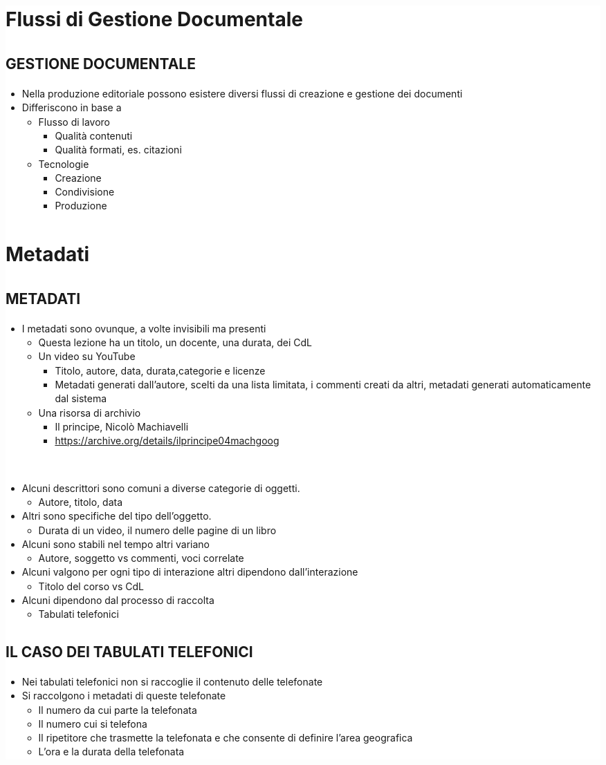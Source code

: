 # Flussi di Gestione Documentale
## GESTIONE DOCUMENTALE
- Nella produzione editoriale possono esistere diversi flussi di 
creazione e gestione dei documenti
- Differiscono in base a
	- Flusso di lavoro
		- Qualità contenuti
		- Qualità formati, es. citazioni
	- Tecnologie 
		- Creazione
		- Condivisione 
		- Produzione

# Metadati
## METADATI
- I metadati sono ovunque, a volte invisibili ma presenti
	- Questa lezione ha un titolo, un docente, una durata, dei CdL
	- Un video su YouTube 
		- Titolo, autore, data, durata,categorie e licenze
		- Metadati generati dall’autore, scelti da una lista limitata, i commenti creati da altri, metadati generati automaticamente dal sistema
	- Una risorsa di archivio
		- Il principe, Nicolò Machiavelli
		- https://archive.org/details/ilprincipe04machgoog


<br />

- Alcuni descrittori sono comuni a diverse categorie di oggetti.
	- Autore, titolo, data
- Altri sono specifiche del tipo dell’oggetto. 
	- Durata di un video, il numero delle pagine di un libro
- Alcuni sono stabili nel tempo altri variano
	- Autore, soggetto vs commenti, voci correlate 
- Alcuni valgono per ogni tipo di interazione altri dipendono dall’interazione
	- Titolo del corso vs CdL 
- Alcuni dipendono dal processo di raccolta
	- Tabulati telefonici 

## IL CASO DEI TABULATI TELEFONICI
- Nei tabulati telefonici non si raccoglie il contenuto delle 
telefonate
- Si raccolgono i metadati di queste telefonate
	- Il numero da cui parte la telefonata
	- Il numero cui si telefona
	- Il ripetitore che trasmette la telefonata e che consente di definire l’area geografica
	- L’ora e la durata della telefonata
